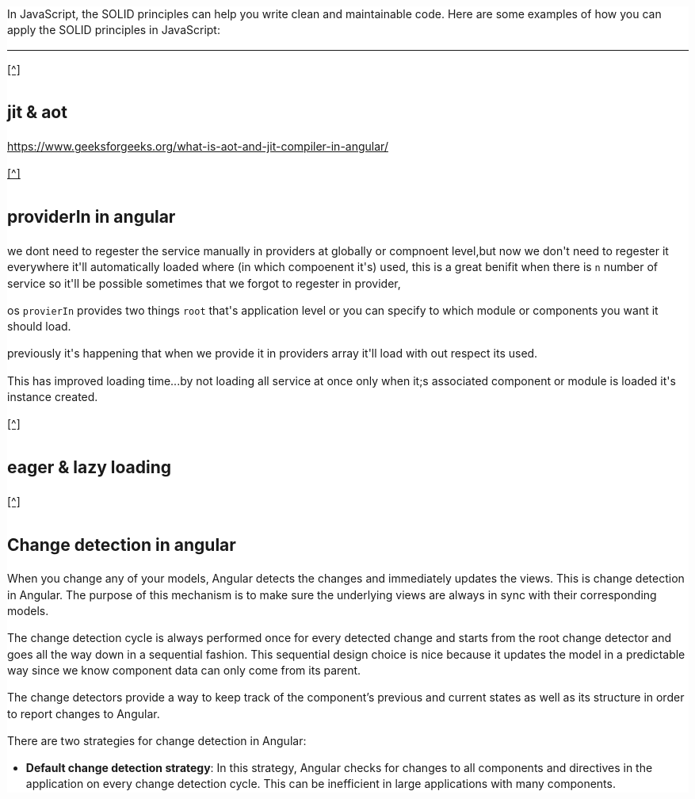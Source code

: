 In JavaScript, the SOLID principles can help you write clean and maintainable code. Here are some examples of how you can apply the SOLID principles in JavaScript:

---



[[^]](#jsinterview)
## jit & aot 
https://www.geeksforgeeks.org/what-is-aot-and-jit-compiler-in-angular/



[[^]](#jsinterview)
## providerIn in angular 

we dont need to regester the service manually in providers at globally or compnoent level,but now we don't need to regester it everywhere it'll automatically loaded where (in which compoenent it's) used, this is a great benifit when there is `n` number of service so it'll be possible sometimes that we forgot to regester in provider,

os `provierIn` provides two things `root` that's application level or you can specify to which module or components you want it should load.

previously it's happening that when we provide it in providers array it'll load with out respect its used.

This has improved loading time...by not loading all service at once only when it;s associated component or module is loaded it's instance created.


[[^]](#jsinterview)
## eager & lazy loading 

[[^]](#jsinterview)

## Change detection in angular 

When you change any of your models, Angular detects the changes and immediately updates the views. This is change detection in Angular. The purpose of this mechanism is to make sure the underlying views are always in sync with their corresponding models.

The change detection cycle is always performed once for every detected change and starts from the root change detector and goes all the way down in a sequential fashion. This sequential design choice is nice because it updates the model in a predictable way since we know component data can only come from its parent.

The change detectors provide a way to keep track of the component’s previous and current states as well as its structure in order to report changes to Angular.

There are two strategies for change detection in Angular:

- **Default change detection strategy**: In this strategy, Angular checks for changes to all components and directives in the application on every change detection cycle. This can be inefficient in large applications with many components.
